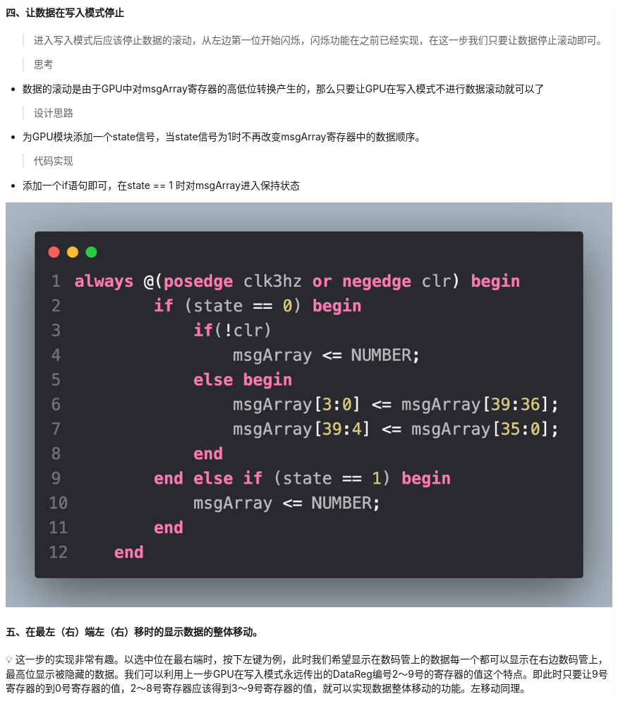 #### 四、让数据在写入模式停止

> 进入写入模式后应该停止数据的滚动，从左边第一位开始闪烁，闪烁功能在之前已经实现，在这一步我们只要让数据停止滚动即可。


> 思考

- 数据的滚动是由于GPU中对msgArray寄存器的高低位转换产生的，那么只要让GPU在写入模式不进行数据滚动就可以了

> 设计思路

- 为GPU模块添加一个state信号，当state信号为1时不再改变msgArray寄存器中的数据顺序。

> 代码实现

- 添加一个if语句即可，在state == 1 时对msgArray进入保持状态

![Untitled](../pic.asset/lab3_13.png)

#### 五、在最左（右）端左（右）移时的显示数据的整体移动。

<aside>
💡 这一步的实现非常有趣。以选中位在最右端时，按下左键为例，此时我们希望显示在数码管上的数据每一个都可以显示在右边数码管上，最高位显示被隐藏的数据。我们可以利用上一步GPU在写入模式永远传出的DataReg编号2～9号的寄存器的值这个特点。即此时只要让9号寄存器的到0号寄存器的值，2～8号寄存器应该得到3～9号寄存器的值，就可以实现数据整体移动的功能。左移动同理。

</aside>
